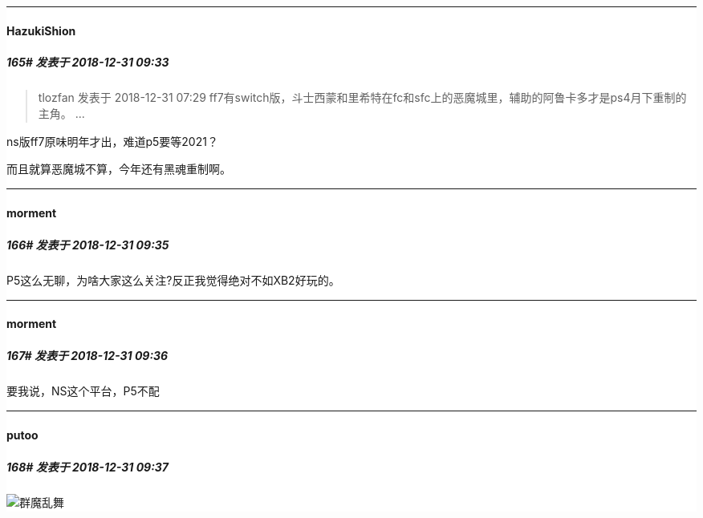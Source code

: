 



*****

####  HazukiShion  
##### 165#       发表于 2018-12-31 09:33



<blockquote>tlozfan 发表于 2018-12-31 07:29
ff7有switch版，斗士西蒙和里希特在fc和sfc上的恶魔城里，辅助的阿鲁卡多才是ps4月下重制的主角。 ...</blockquote>
ns版ff7原味明年才出，难道p5要等2021？


而且就算恶魔城不算，今年还有黑魂重制啊。







*****

####  morment  
##### 166#       发表于 2018-12-31 09:35




P5这么无聊，为啥大家这么关注?反正我觉得绝对不如XB2好玩的。







*****

####  morment  
##### 167#       发表于 2018-12-31 09:36




要我说，NS这个平台，P5不配







*****

####  putoo  
##### 168#       发表于 2018-12-31 09:37



<img src="https://static.saraba1st.com/image/smiley/face2017/067.png" referrerpolicy="no-referrer">群魔乱舞




